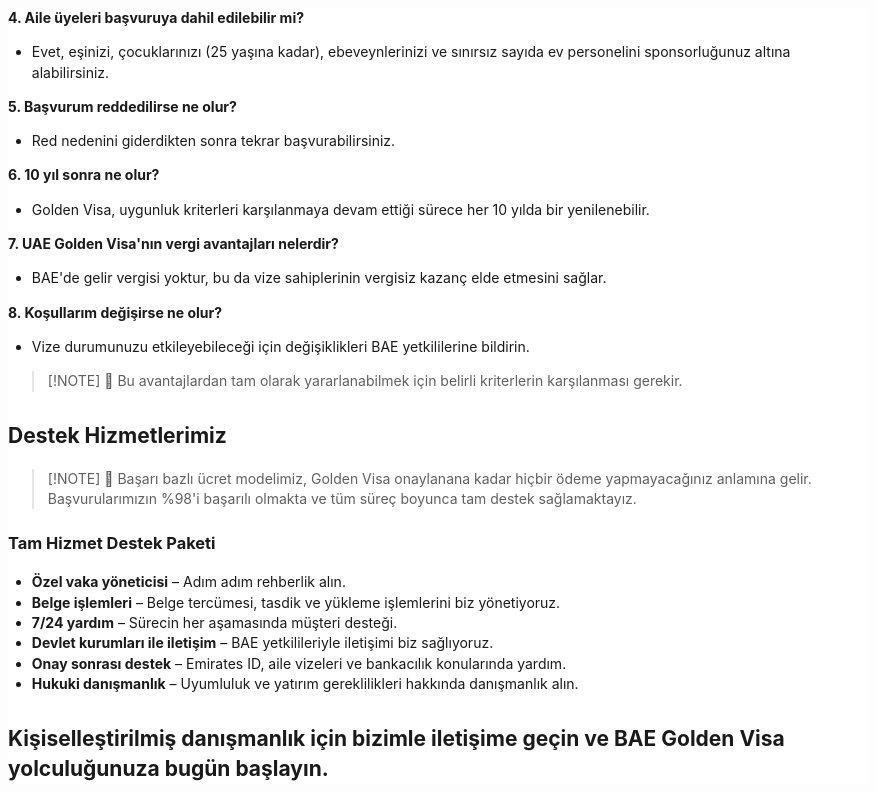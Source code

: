 **4. Aile üyeleri başvuruya dahil edilebilir mi?**

- Evet, eşinizi, çocuklarınızı (25 yaşına kadar), ebeveynlerinizi ve sınırsız sayıda ev personelini sponsorluğunuz altına alabilirsiniz.

**5. Başvurum reddedilirse ne olur?**

- Red nedenini giderdikten sonra tekrar başvurabilirsiniz.

**6. 10 yıl sonra ne olur?**

- Golden Visa, uygunluk kriterleri karşılanmaya devam ettiği sürece her 10 yılda bir yenilenebilir.

**7. UAE Golden Visa'nın vergi avantajları nelerdir?**

- BAE'de gelir vergisi yoktur, bu da vize sahiplerinin vergisiz kazanç elde etmesini sağlar.

**8. Koşullarım değişirse ne olur?**

- Vize durumunuzu etkileyebileceği için değişiklikleri BAE yetkililerine bildirin.

> [!NOTE] 💚 Bu avantajlardan tam olarak yararlanabilmek için belirli kriterlerin karşılanması gerekir.

## Destek Hizmetlerimiz

> [!NOTE] 💚 Başarı bazlı ücret modelimiz, Golden Visa onaylanana kadar hiçbir ödeme yapmayacağınız anlamına gelir. Başvurularımızın %98'i başarılı olmakta ve tüm süreç boyunca tam destek sağlamaktayız.

### Tam Hizmet Destek Paketi

- **Özel vaka yöneticisi** – Adım adım rehberlik alın.
- **Belge işlemleri** – Belge tercümesi, tasdik ve yükleme işlemlerini biz yönetiyoruz.
- **7/24 yardım** – Sürecin her aşamasında müşteri desteği.
- **Devlet kurumları ile iletişim** – BAE yetkilileriyle iletişimi biz sağlıyoruz.
- **Onay sonrası destek** – Emirates ID, aile vizeleri ve bankacılık konularında yardım.
- **Hukuki danışmanlık** – Uyumluluk ve yatırım gereklilikleri hakkında danışmanlık alın.

## Kişiselleştirilmiş danışmanlık için bizimle iletişime geçin ve BAE Golden Visa yolculuğunuza bugün başlayın.

<video  autoplay muted playsinline style="padding: 80px" >
  <source src="/img/iStock-2185906461.mp4" type="video/mp4">
</video>

<ContactFormModal formName="Golden Visa [guide]" buttonText="Ücretsiz danışmanlık alın" :services="[
  '🏠 BAE\'de AED 2M değerinde gayrimenkul yatırımı',
  '💰 BAE yatırım fonlarında AED 2M mevduat',
  '🏢 AED 2M sermayeli işletme',
  '📈 Yıllık AED 250K FTA katkısı',
  '👨‍💼 Nitelikli Profesyoneller',
  '🎯 Yetenekli Dahiler',]"/>
